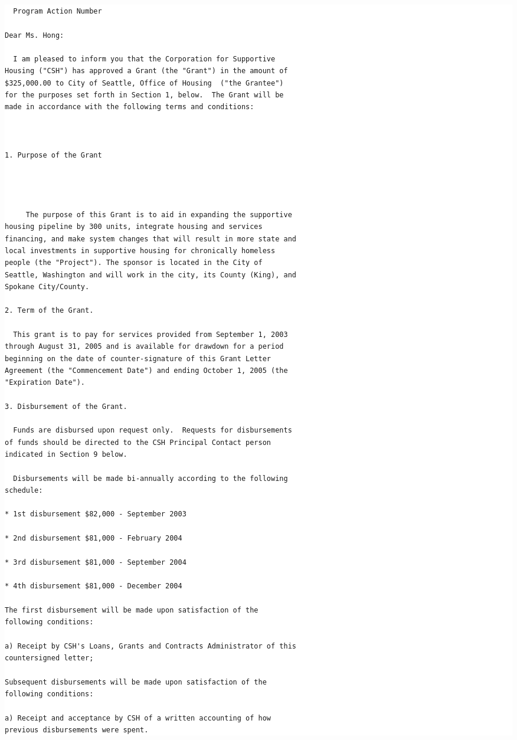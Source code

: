       Program Action Number  
  
    Dear Ms. Hong:  
  
      I am pleased to inform you that the Corporation for Supportive  
    Housing ("CSH") has approved a Grant (the "Grant") in the amount of  
    $325,000.00 to City of Seattle, Office of Housing  ("the Grantee")  
    for the purposes set forth in Section 1, below.  The Grant will be  
    made in accordance with the following terms and conditions:  
  
  
  
    1. Purpose of the Grant  
  
  
  
  
         The purpose of this Grant is to aid in expanding the supportive  
    housing pipeline by 300 units, integrate housing and services  
    financing, and make system changes that will result in more state and  
    local investments in supportive housing for chronically homeless  
    people (the "Project"). The sponsor is located in the City of  
    Seattle, Washington and will work in the city, its County (King), and  
    Spokane City/County.  
  
    2. Term of the Grant.  
  
      This grant is to pay for services provided from September 1, 2003  
    through August 31, 2005 and is available for drawdown for a period  
    beginning on the date of counter-signature of this Grant Letter  
    Agreement (the "Commencement Date") and ending October 1, 2005 (the  
    "Expiration Date").  
  
    3. Disbursement of the Grant.  
  
      Funds are disbursed upon request only.  Requests for disbursements  
    of funds should be directed to the CSH Principal Contact person  
    indicated in Section 9 below.  
  
      Disbursements will be made bi-annually according to the following  
    schedule:  
  
    * 1st disbursement $82,000 - September 2003  
  
    * 2nd disbursement $81,000 - February 2004  
  
    * 3rd disbursement $81,000 - September 2004  
  
    * 4th disbursement $81,000 - December 2004  
  
    The first disbursement will be made upon satisfaction of the  
    following conditions:  
  
    a) Receipt by CSH's Loans, Grants and Contracts Administrator of this  
    countersigned letter;  
  
    Subsequent disbursements will be made upon satisfaction of the  
    following conditions:  
  
    a) Receipt and acceptance by CSH of a written accounting of how  
    previous disbursements were spent.  
  